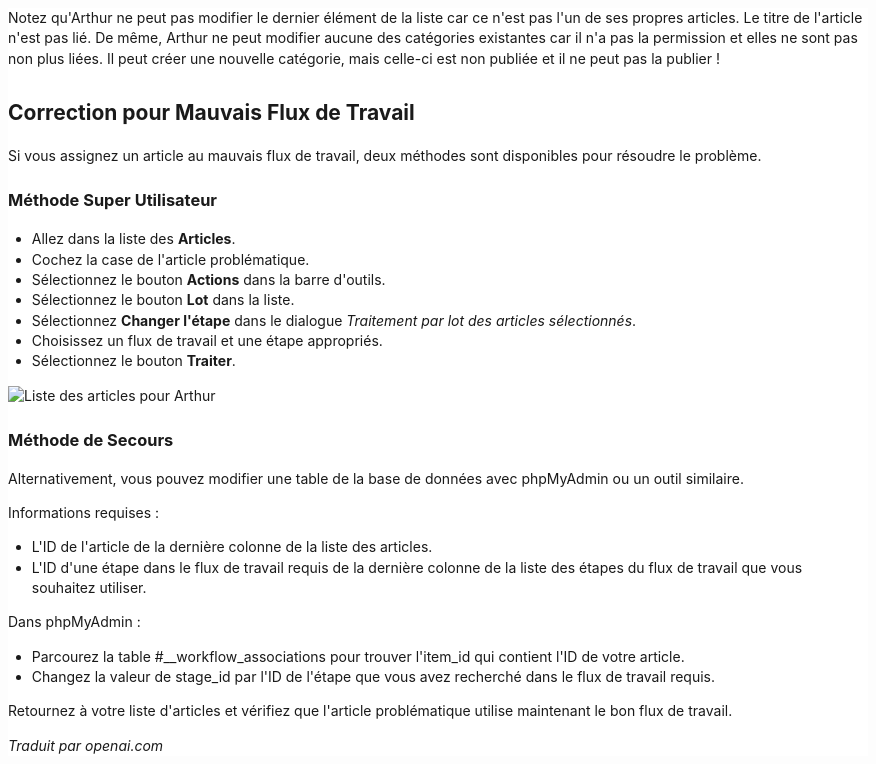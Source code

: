 Notez qu'Arthur ne peut pas modifier le dernier élément de la liste car ce n'est pas l'un de ses propres articles. Le titre de l'article n'est pas lié. De même, Arthur ne peut modifier aucune des catégories existantes car il n'a pas la permission et elles ne sont pas non plus liées. Il peut créer une nouvelle catégorie, mais celle-ci est non publiée et il ne peut pas la publier !

## Correction pour Mauvais Flux de Travail

Si vous assignez un article au mauvais flux de travail, deux méthodes sont disponibles pour résoudre le problème.

### Méthode Super Utilisateur

- Allez dans la liste des **Articles**.
- Cochez la case de l'article problématique.
- Sélectionnez le bouton **Actions** dans la barre d'outils.
- Sélectionnez le bouton **Lot** dans la liste.
- Sélectionnez **Changer l'étape** dans le dialogue *Traitement par lot des articles sélectionnés*.
- Choisissez un flux de travail et une étape appropriés.
- Sélectionnez le bouton **Traiter**.

![Liste des articles pour Arthur](../../../en/images/workflows/example-1-backend-batch.png)

### Méthode de Secours

Alternativement, vous pouvez modifier une table de la base de données avec phpMyAdmin ou un outil similaire.

Informations requises :

- L'ID de l'article de la dernière colonne de la liste des articles.
- L'ID d'une étape dans le flux de travail requis de la dernière colonne de la liste
  des étapes du flux de travail que vous souhaitez utiliser.

Dans phpMyAdmin :

- Parcourez la table #__workflow_associations pour trouver l'item_id qui contient
  l'ID de votre article.
- Changez la valeur de stage_id par l'ID de l'étape que vous avez recherché dans le
  flux de travail requis.

Retournez à votre liste d'articles et vérifiez que l'article problématique utilise
maintenant le bon flux de travail.

*Traduit par openai.com*

